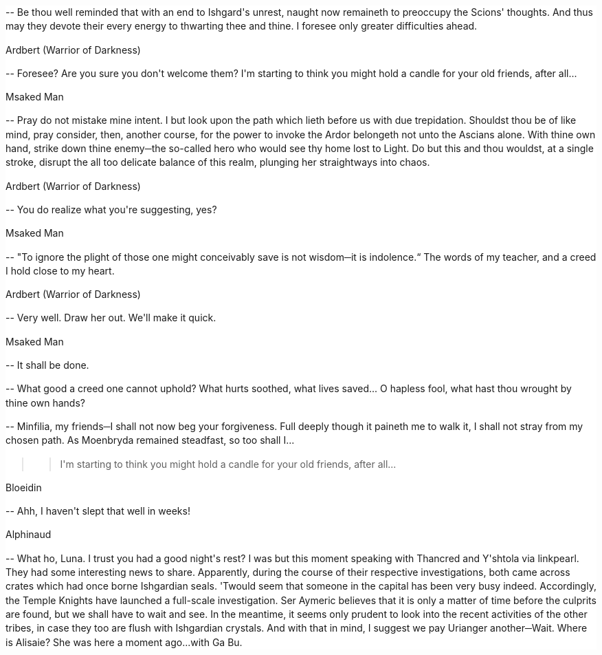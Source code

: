 -- Be thou well reminded that with an end to Ishgard's unrest, naught now remaineth to preoccupy the Scions' thoughts. And thus may they devote their every energy to thwarting thee and thine. I foresee only greater difficulties ahead.

Ardbert (Warrior of Darkness)

-- Foresee? Are you sure you don't welcome them? I'm starting to think you might hold a candle for your old friends, after all...

Msaked Man

-- Pray do not mistake mine intent. I but look upon the path which lieth before us with due trepidation. Shouldst thou be of like mind, pray consider, then, another course, for the power to invoke the Ardor belongeth not unto the Ascians alone. With thine own hand, strike down thine enemy─the so-called hero who would see thy home lost to Light. Do but this and thou wouldst, at a single stroke, disrupt the all too delicate balance of this realm, plunging her straightways into chaos.

Ardbert (Warrior of Darkness)

-- You do realize what you're suggesting, yes?

Msaked Man

-- "To ignore the plight of those one might conceivably save is not wisdom─it is indolence.“ The words of my teacher, and a creed I hold close to my heart.

Ardbert (Warrior of Darkness)

-- Very well. Draw her out. We'll make it quick.

Msaked Man

-- It shall be done.

-- What good a creed one cannot uphold? What hurts soothed, what lives saved... O hapless fool, what hast thou wrought by thine own hands?

-- Minfilia, my friends─I shall not now beg your forgiveness. Full deeply though it paineth me to walk it, I shall not stray from my chosen path. As Moenbryda remained steadfast, so too shall I...
</div>

>> I'm starting to think you might hold a candle for your old friends, after all...
>>

<div class="border-4 p-6">
Bloeidin

-- Ahh, I haven't slept that well in weeks!

Alphinaud

-- What ho, Luna. I trust you had a good night's rest? I was but this moment speaking with Thancred and Y'shtola via linkpearl. They had some interesting news to share. Apparently, during the course of their respective investigations, both came across crates which had once borne Ishgardian seals. 'Twould seem that someone in the capital has been very busy indeed. Accordingly, the Temple Knights have launched a full-scale investigation. Ser Aymeric believes that it is only a matter of time before the culprits are found, but we shall have to wait and see. In the meantime, it seems only prudent to look into the recent activities of the other tribes, in case they too are flush with Ishgardian crystals. And with that in mind, I suggest we pay Urianger another─Wait. Where is Alisaie? She was here a moment ago...with Ga Bu.

